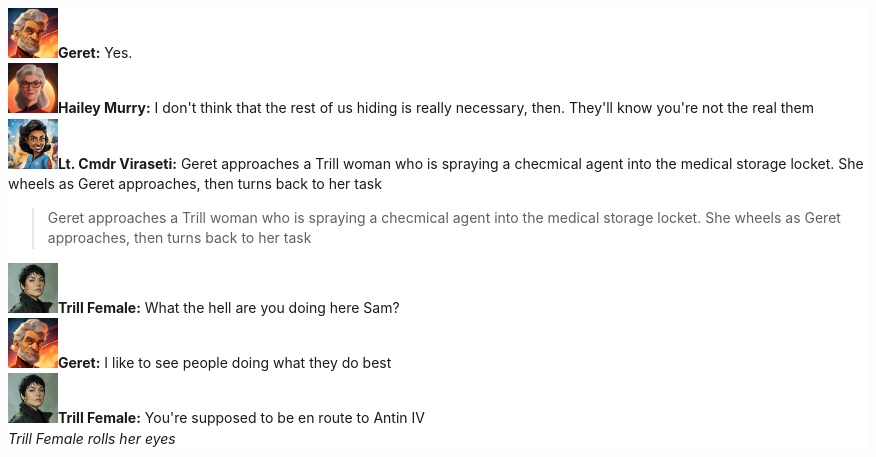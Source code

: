 <img src="../images/auto/Geret.png" alt="Geret" width="50" height="50">**Geret:** Yes.<br />
<img src="../images/auto/Hailey_Murry.png" alt="Hailey Murry" width="50" height="50">**Hailey Murry:** I don't think that the rest of us hiding is really necessary, then. They'll know you're not the real them<br />
<img src="../images/auto/Viraseti.png" alt="Lt. Cmdr Viraseti" width="50" height="50">**Lt. Cmdr Viraseti:** Geret approaches a Trill woman who is spraying a checmical agent into the medical storage locket. She wheels as Geret approaches, then turns back to her task<br />
>Geret approaches a Trill woman who is spraying a checmical agent into the medical storage locket. She wheels as Geret approaches, then turns back to her task<br />

<img src="../images/auto/TrillFemale.png" alt="Trill Female" width="50" height="50">**Trill Female:** What the hell are you doing here Sam?<br />
<img src="../images/auto/Geret.png" alt="Geret" width="50" height="50">**Geret:** I like to see people doing what they do best<br />
<img src="../images/auto/TrillFemale.png" alt="Trill Female" width="50" height="50">**Trill Female:** You're supposed to be en route to Antin IV<br />
*Trill Female rolls her eyes*<br />